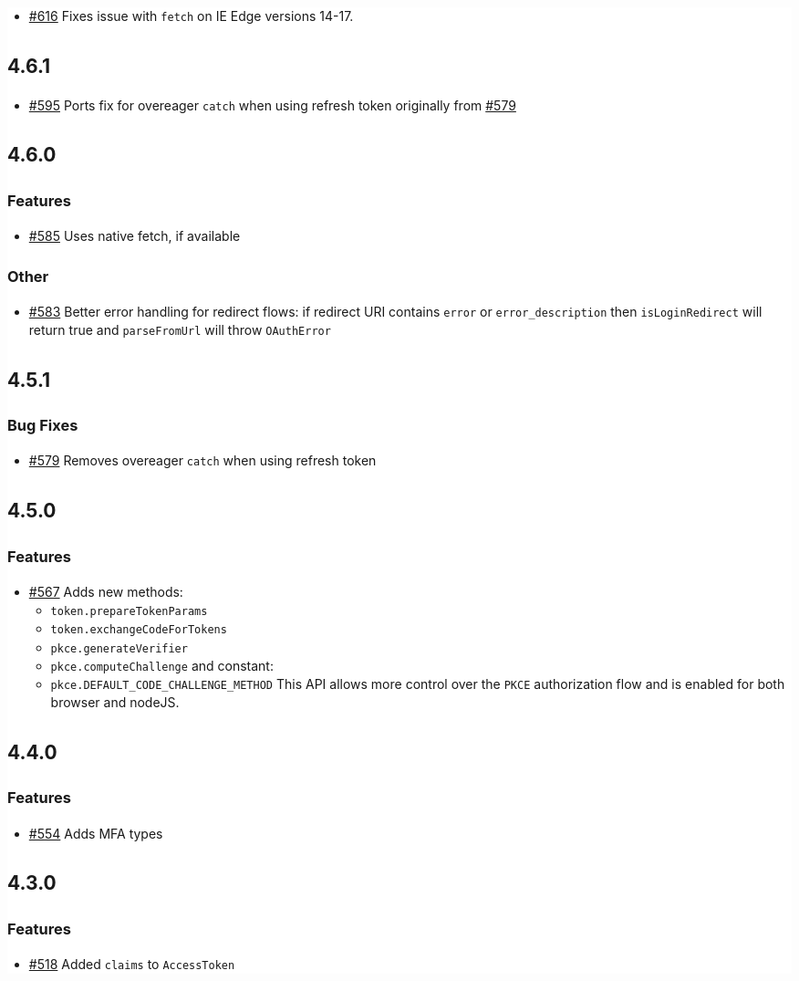 - [#616](https://github.com/okta/okta-auth-js/pull/616) Fixes issue with `fetch` on IE Edge versions 14-17.

## 4.6.1

- [#595](https://github.com/okta/okta-auth-js/pull/595) Ports fix for overeager `catch` when using refresh token originally from [#579](https://github.com/okta/okta-auth-js/pull/579)

## 4.6.0

### Features

- [#585](https://github.com/okta/okta-auth-js/pull/585) Uses native fetch, if available

### Other

- [#583](https://github.com/okta/okta-auth-js/pull/583) Better error handling for redirect flows: if redirect URI contains `error` or `error_description` then `isLoginRedirect` will return true and `parseFromUrl` will throw `OAuthError`

## 4.5.1

### Bug Fixes
- [#579](https://github.com/okta/okta-auth-js/pull/579) Removes overeager `catch` when using refresh token

## 4.5.0

### Features

- [#567](https://github.com/okta/okta-auth-js/pull/567) Adds new methods:
  - `token.prepareTokenParams`
  - `token.exchangeCodeForTokens`
  - `pkce.generateVerifier`
  - `pkce.computeChallenge`
  and constant:
  - `pkce.DEFAULT_CODE_CHALLENGE_METHOD`
  This API allows more control over the `PKCE` authorization flow and is enabled for both browser and nodeJS.

## 4.4.0

### Features

- [#554](https://github.com/okta/okta-auth-js/pull/554) Adds MFA types

## 4.3.0

### Features
- [#518](https://github.com/okta/okta-auth-js/pull/518) Added `claims` to `AccessToken`
